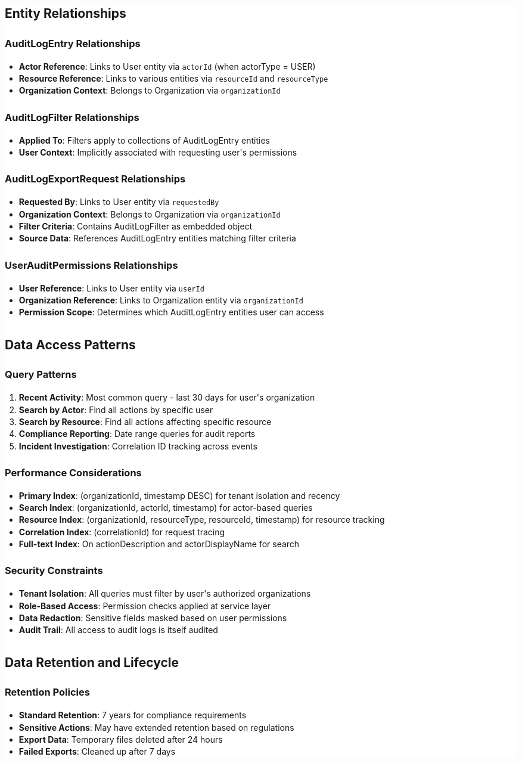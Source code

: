## Entity Relationships

### AuditLogEntry Relationships
- **Actor Reference**: Links to User entity via `actorId` (when actorType = USER)
- **Resource Reference**: Links to various entities via `resourceId` and `resourceType`
- **Organization Context**: Belongs to Organization via `organizationId`

### AuditLogFilter Relationships
- **Applied To**: Filters apply to collections of AuditLogEntry entities
- **User Context**: Implicitly associated with requesting user's permissions

### AuditLogExportRequest Relationships
- **Requested By**: Links to User entity via `requestedBy`
- **Organization Context**: Belongs to Organization via `organizationId`
- **Filter Criteria**: Contains AuditLogFilter as embedded object
- **Source Data**: References AuditLogEntry entities matching filter criteria

### UserAuditPermissions Relationships
- **User Reference**: Links to User entity via `userId`
- **Organization Reference**: Links to Organization entity via `organizationId`
- **Permission Scope**: Determines which AuditLogEntry entities user can access

## Data Access Patterns

### Query Patterns
1. **Recent Activity**: Most common query - last 30 days for user's organization
2. **Search by Actor**: Find all actions by specific user
3. **Search by Resource**: Find all actions affecting specific resource
4. **Compliance Reporting**: Date range queries for audit reports
5. **Incident Investigation**: Correlation ID tracking across events

### Performance Considerations
- **Primary Index**: (organizationId, timestamp DESC) for tenant isolation and recency
- **Search Index**: (organizationId, actorId, timestamp) for actor-based queries
- **Resource Index**: (organizationId, resourceType, resourceId, timestamp) for resource tracking
- **Correlation Index**: (correlationId) for request tracing
- **Full-text Index**: On actionDescription and actorDisplayName for search

### Security Constraints
- **Tenant Isolation**: All queries must filter by user's authorized organizations
- **Role-Based Access**: Permission checks applied at service layer
- **Data Redaction**: Sensitive fields masked based on user permissions
- **Audit Trail**: All access to audit logs is itself audited

## Data Retention and Lifecycle

### Retention Policies
- **Standard Retention**: 7 years for compliance requirements
- **Sensitive Actions**: May have extended retention based on regulations
- **Export Data**: Temporary files deleted after 24 hours
- **Failed Exports**: Cleaned up after 7 days
